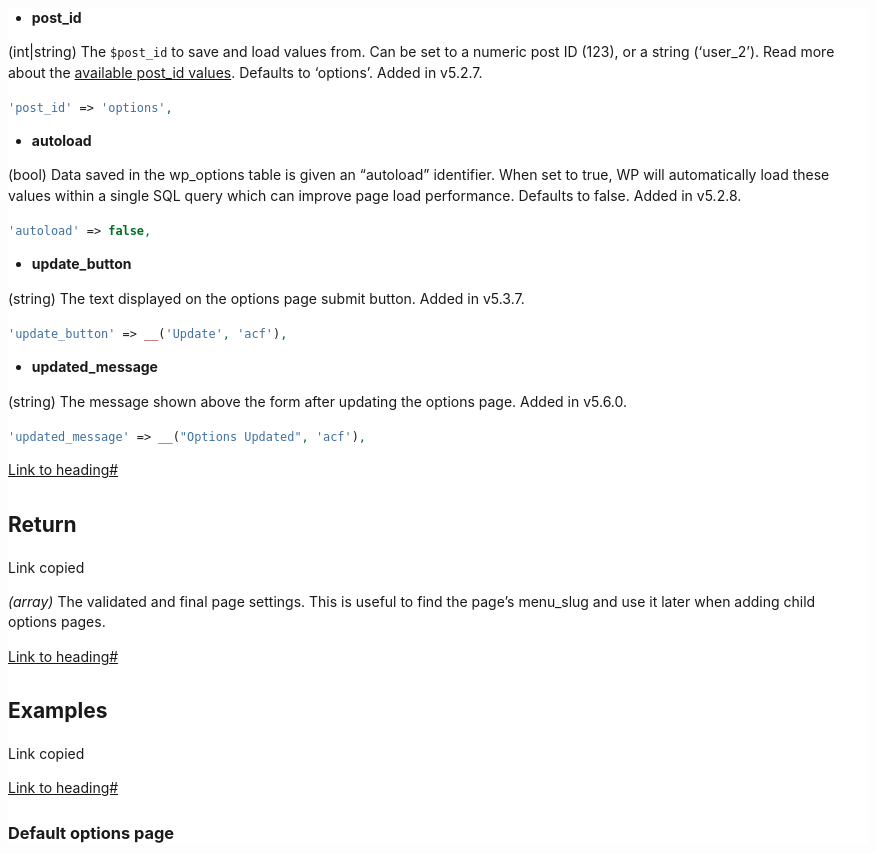 - **post\_id**


(int\|string) The `$post_id` to save and load values from. Can be set to a numeric post ID (123), or a string (‘user\_2’). Read more about the [available post\_id values](https://www.advancedcustomfields.com/resources/get_field/). Defaults to ‘options’. Added in v5.2.7.


```php
'post_id' => 'options',
```

- **autoload**


(bool) Data saved in the wp\_options table is given an “autoload” identifier.
When set to true, WP will automatically load these values within a single SQL query which can improve page load performance. Defaults to false. Added in v5.2.8.


```php
'autoload' => false,
```

- **update\_button**


(string) The text displayed on the options page submit button. Added in v5.3.7.


```php
'update_button' => __('Update', 'acf'),
```

- **updated\_message**


(string) The message shown above the form after updating the options page. Added in v5.6.0.


```php
'updated_message' => __("Options Updated", 'acf'),
```


[Link to heading#](https://www.advancedcustomfields.com/resources/acf_add_options_page/#return)

## Return

Link copied

_(array)_ The validated and final page settings. This is useful to find the page’s menu\_slug and use it later when adding child options pages.

[Link to heading#](https://www.advancedcustomfields.com/resources/acf_add_options_page/#examples)

## Examples

Link copied

[Link to heading#](https://www.advancedcustomfields.com/resources/acf_add_options_page/#default-options-page)

### Default options page
